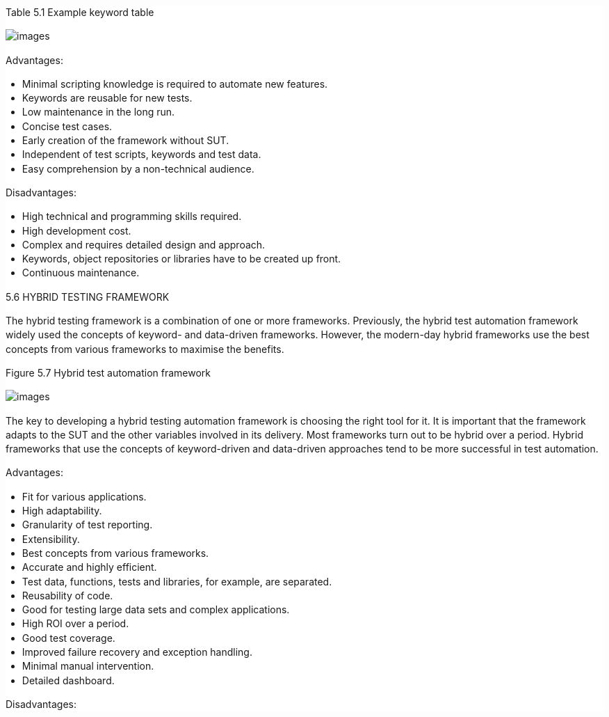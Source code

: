 Table 5.1 Example keyword table

![images](https://learning.oreilly.com/api/v2/epubs/urn:orm:book:9781780175478/files/Images/tab5-1.png)

Advantages:

- Minimal scripting knowledge is required to automate new features.
- Keywords are reusable for new tests.
- Low maintenance in the long run.
- Concise test cases.
- Early creation of the framework without SUT.
- Independent of test scripts, keywords and test data.
- Easy comprehension by a non-technical audience.

Disadvantages:

- High technical and programming skills required.
- High development cost.
- Complex and requires detailed design and approach.
- Keywords, object repositories or libraries have to be created up front.
- Continuous maintenance.

5.6 HYBRID TESTING FRAMEWORK

The hybrid testing framework is a combination of one or more frameworks. Previously, the hybrid test automation framework widely used the concepts of keyword- and data-driven frameworks. However, the modern-day hybrid frameworks use the best concepts from various frameworks to maximise the benefits.

Figure 5.7 Hybrid test automation framework

![images](https://learning.oreilly.com/api/v2/epubs/urn:orm:book:9781780175478/files/Images/Fig5-7.png)

The key to developing a hybrid testing automation framework is choosing the right tool for it. It is important that the framework adapts to the SUT and the other variables involved in its delivery. Most frameworks turn out to be hybrid over a period. Hybrid frameworks that use the concepts of keyword-driven and data-driven approaches tend to be more successful in test automation.

Advantages:

- Fit for various applications.
- High adaptability.
- Granularity of test reporting.
- Extensibility.
- Best concepts from various frameworks.
- Accurate and highly efficient.
- Test data, functions, tests and libraries, for example, are separated.
- Reusability of code.
- Good for testing large data sets and complex applications.
- High ROI over a period.
- Good test coverage.
- Improved failure recovery and exception handling.
- Minimal manual intervention.
- Detailed dashboard.

Disadvantages:
